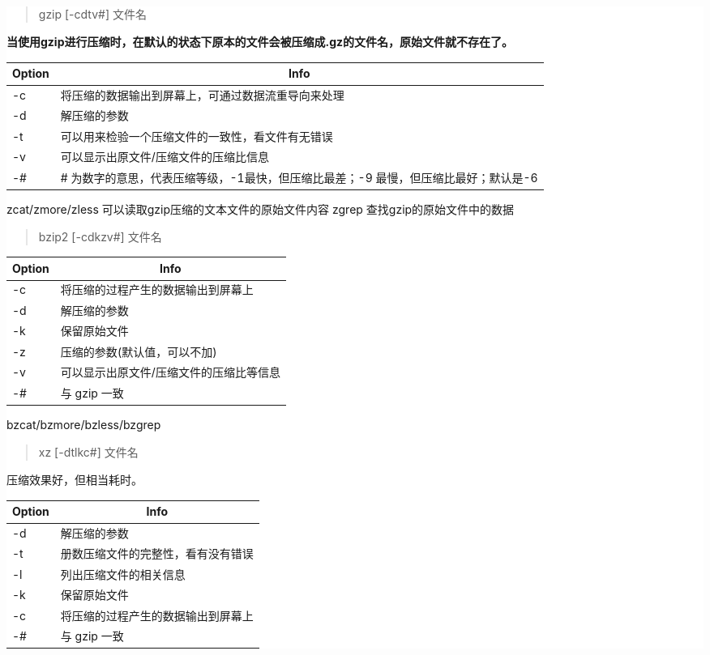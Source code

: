  > gzip [-cdtv#] 文件名
  
  **当使用gzip进行压缩时，在默认的状态下原本的文件会被压缩成.gz的文件名，原始文件就不存在了。**
  
 | Option | Info |
 | - | - |
 | -c | 将压缩的数据输出到屏幕上，可通过数据流重导向来处理 |
 | -d | 解压缩的参数 |
 | -t | 可以用来检验一个压缩文件的一致性，看文件有无错误 |
 | -v | 可以显示出原文件/压缩文件的压缩比信息 |
 | -# | # 为数字的意思，代表压缩等级，-1最快，但压缩比最差；-9 最慢，但压缩比最好；默认是-6 |
 
 zcat/zmore/zless 可以读取gzip压缩的文本文件的原始文件内容
 zgrep 查找gzip的原始文件中的数据
 
 > bzip2 [-cdkzv#] 文件名
 
 | Option | Info |
 | - | - |
 | -c | 将压缩的过程产生的数据输出到屏幕上 |
 | -d | 解压缩的参数 |
 | -k | 保留原始文件 |
 | -z | 压缩的参数(默认值，可以不加) |
 | -v | 可以显示出原文件/压缩文件的压缩比等信息 |
 | -# | 与 gzip 一致 |
 
 bzcat/bzmore/bzless/bzgrep
 
 > xz [-dtlkc#] 文件名
 
 压缩效果好，但相当耗时。
 
 | Option | Info |
 | - | - |
 | -d | 解压缩的参数 |
 | -t | 册数压缩文件的完整性，看有没有错误 |
 | -l | 列出压缩文件的相关信息 |
 | -k | 保留原始文件 |
 | -c | 将压缩的过程产生的数据输出到屏幕上 |
 | -# | 与 gzip 一致 |
 